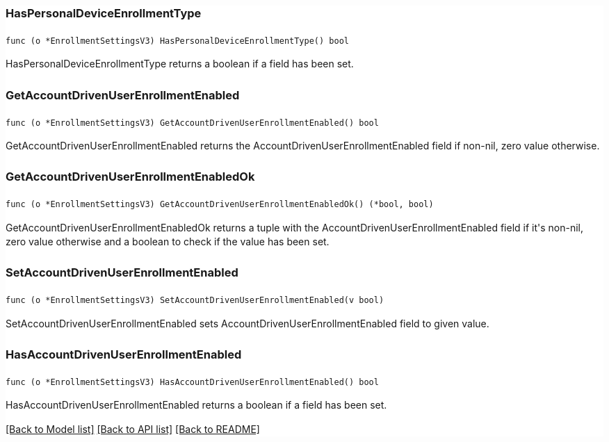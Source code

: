 ### HasPersonalDeviceEnrollmentType

`func (o *EnrollmentSettingsV3) HasPersonalDeviceEnrollmentType() bool`

HasPersonalDeviceEnrollmentType returns a boolean if a field has been set.

### GetAccountDrivenUserEnrollmentEnabled

`func (o *EnrollmentSettingsV3) GetAccountDrivenUserEnrollmentEnabled() bool`

GetAccountDrivenUserEnrollmentEnabled returns the AccountDrivenUserEnrollmentEnabled field if non-nil, zero value otherwise.

### GetAccountDrivenUserEnrollmentEnabledOk

`func (o *EnrollmentSettingsV3) GetAccountDrivenUserEnrollmentEnabledOk() (*bool, bool)`

GetAccountDrivenUserEnrollmentEnabledOk returns a tuple with the AccountDrivenUserEnrollmentEnabled field if it's non-nil, zero value otherwise
and a boolean to check if the value has been set.

### SetAccountDrivenUserEnrollmentEnabled

`func (o *EnrollmentSettingsV3) SetAccountDrivenUserEnrollmentEnabled(v bool)`

SetAccountDrivenUserEnrollmentEnabled sets AccountDrivenUserEnrollmentEnabled field to given value.

### HasAccountDrivenUserEnrollmentEnabled

`func (o *EnrollmentSettingsV3) HasAccountDrivenUserEnrollmentEnabled() bool`

HasAccountDrivenUserEnrollmentEnabled returns a boolean if a field has been set.


[[Back to Model list]](../README.md#documentation-for-models) [[Back to API list]](../README.md#documentation-for-api-endpoints) [[Back to README]](../README.md)


